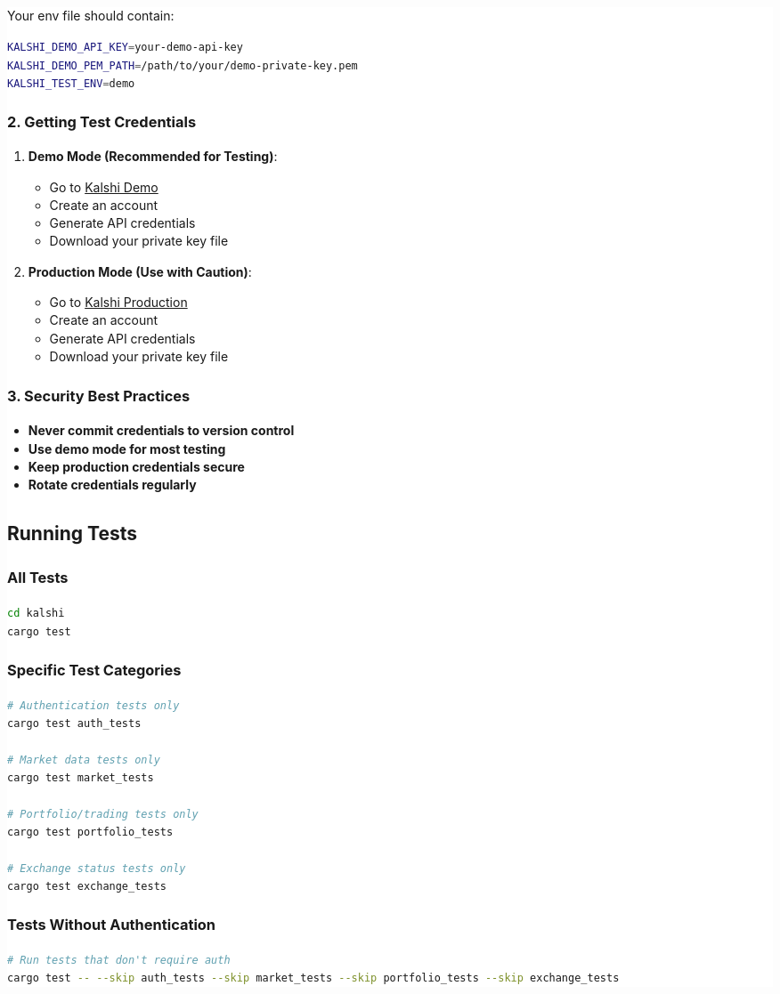 Your env file should contain:
```bash
KALSHI_DEMO_API_KEY=your-demo-api-key
KALSHI_DEMO_PEM_PATH=/path/to/your/demo-private-key.pem
KALSHI_TEST_ENV=demo
```

### 2. Getting Test Credentials

1. **Demo Mode (Recommended for Testing)**:
   - Go to [Kalshi Demo](https://demo.kalshi.com)
   - Create an account
   - Generate API credentials
   - Download your private key file

2. **Production Mode (Use with Caution)**:
   - Go to [Kalshi Production](https://kalshi.com)
   - Create an account
   - Generate API credentials
   - Download your private key file

### 3. Security Best Practices

- **Never commit credentials to version control**
- **Use demo mode for most testing**
- **Keep production credentials secure**
- **Rotate credentials regularly**

## Running Tests

### All Tests
```bash
cd kalshi
cargo test
```

### Specific Test Categories
```bash
# Authentication tests only
cargo test auth_tests

# Market data tests only
cargo test market_tests

# Portfolio/trading tests only
cargo test portfolio_tests

# Exchange status tests only
cargo test exchange_tests
```

### Tests Without Authentication
```bash
# Run tests that don't require auth
cargo test -- --skip auth_tests --skip market_tests --skip portfolio_tests --skip exchange_tests
```
